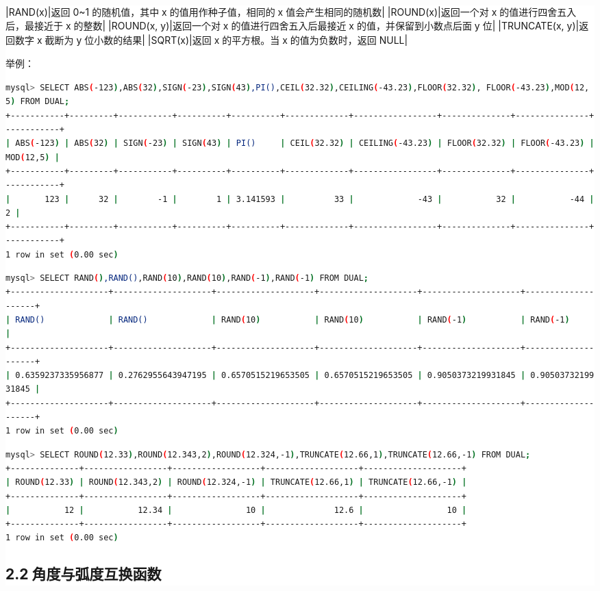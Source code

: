 |RAND(x)|返回 0~1 的随机值，其中 x 的值用作种子值，相同的 x 值会产生相同的随机数|
|ROUND(x)|返回一个对 x 的值进行四舍五入后，最接近于 x 的整数|
|ROUND(x, y)|返回一个对 x 的值进行四舍五入后最接近 x 的值，并保留到小数点后面 y 位|
|TRUNCATE(x, y)|返回数字 x 截断为 y 位小数的结果|
|SQRT(x)|返回 x 的平方根。当 x 的值为负数时，返回 NULL|

举例：

```bash
mysql> SELECT ABS(-123),ABS(32),SIGN(-23),SIGN(43),PI(),CEIL(32.32),CEILING(-43.23),FLOOR(32.32), FLOOR(-43.23),MOD(12,5) FROM DUAL;
+-----------+---------+-----------+----------+----------+-------------+-----------------+--------------+---------------+-----------+
| ABS(-123) | ABS(32) | SIGN(-23) | SIGN(43) | PI()     | CEIL(32.32) | CEILING(-43.23) | FLOOR(32.32) | FLOOR(-43.23) | MOD(12,5) |
+-----------+---------+-----------+----------+----------+-------------+-----------------+--------------+---------------+-----------+
|       123 |      32 |        -1 |        1 | 3.141593 |          33 |             -43 |           32 |           -44 |         2 |
+-----------+---------+-----------+----------+----------+-------------+-----------------+--------------+---------------+-----------+
1 row in set (0.00 sec)
```

```bash
mysql> SELECT RAND(),RAND(),RAND(10),RAND(10),RAND(-1),RAND(-1) FROM DUAL;
+--------------------+--------------------+--------------------+--------------------+--------------------+--------------------+
| RAND()             | RAND()             | RAND(10)           | RAND(10)           | RAND(-1)           | RAND(-1)           |
+--------------------+--------------------+--------------------+--------------------+--------------------+--------------------+
| 0.6359237335956877 | 0.2762955643947195 | 0.6570515219653505 | 0.6570515219653505 | 0.9050373219931845 | 0.9050373219931845 |
+--------------------+--------------------+--------------------+--------------------+--------------------+--------------------+
1 row in set (0.00 sec)
```

```bash
mysql> SELECT ROUND(12.33),ROUND(12.343,2),ROUND(12.324,-1),TRUNCATE(12.66,1),TRUNCATE(12.66,-1) FROM DUAL;
+--------------+-----------------+------------------+-------------------+--------------------+
| ROUND(12.33) | ROUND(12.343,2) | ROUND(12.324,-1) | TRUNCATE(12.66,1) | TRUNCATE(12.66,-1) |
+--------------+-----------------+------------------+-------------------+--------------------+
|           12 |           12.34 |               10 |              12.6 |                 10 |
+--------------+-----------------+------------------+-------------------+--------------------+
1 row in set (0.00 sec)
```

## 2.2 角度与弧度互换函数
